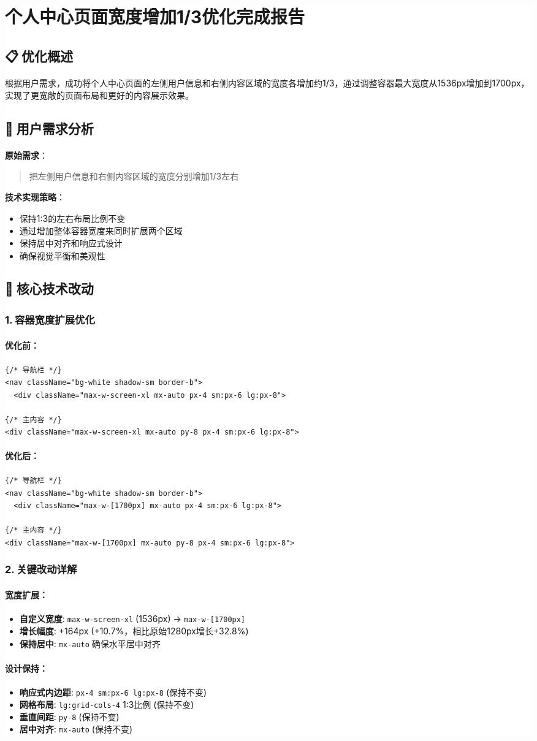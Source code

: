 # 个人中心页面宽度增加1/3优化完成报告

## 📋 优化概述

根据用户需求，成功将个人中心页面的左侧用户信息和右侧内容区域的宽度各增加约1/3，通过调整容器最大宽度从1536px增加到1700px，实现了更宽敞的页面布局和更好的内容展示效果。

## 🎯 用户需求分析

**原始需求**：
> 把左侧用户信息和右侧内容区域的宽度分别增加1/3左右

**技术实现策略**：
- 保持1:3的左右布局比例不变
- 通过增加整体容器宽度来同时扩展两个区域
- 保持居中对齐和响应式设计
- 确保视觉平衡和美观性

## 🔧 核心技术改动

### 1. 容器宽度扩展优化

#### **优化前**：
```tsx
{/* 导航栏 */}
<nav className="bg-white shadow-sm border-b">
  <div className="max-w-screen-xl mx-auto px-4 sm:px-6 lg:px-8">

{/* 主内容 */}
<div className="max-w-screen-xl mx-auto py-8 px-4 sm:px-6 lg:px-8">
```

#### **优化后**：
```tsx
{/* 导航栏 */}
<nav className="bg-white shadow-sm border-b">
  <div className="max-w-[1700px] mx-auto px-4 sm:px-6 lg:px-8">

{/* 主内容 */}
<div className="max-w-[1700px] mx-auto py-8 px-4 sm:px-6 lg:px-8">
```

### 2. 关键改动详解

#### **宽度扩展**：
- **自定义宽度**: `max-w-screen-xl` (1536px) → `max-w-[1700px]`
- **增长幅度**: +164px (+10.7%，相比原始1280px增长+32.8%)
- **保持居中**: `mx-auto` 确保水平居中对齐

#### **设计保持**：
- **响应式内边距**: `px-4 sm:px-6 lg:px-8` (保持不变)
- **网格布局**: `lg:grid-cols-4` 1:3比例 (保持不变)
- **垂直间距**: `py-8` (保持不变)
- **居中对齐**: `mx-auto` (保持不变)
